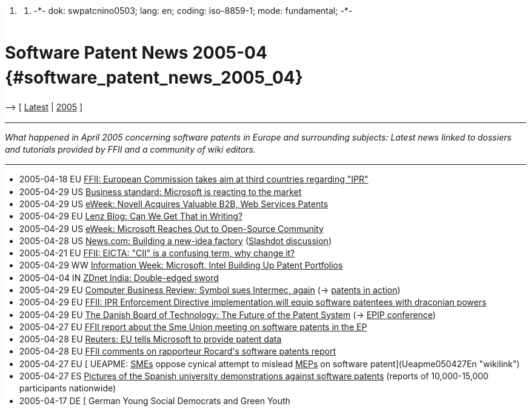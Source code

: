 1.  1.  -\*- dok: swpatcnino0503; lang: en; coding: iso-8859-1; mode:
        fundamental; -\*-

# Software Patent News 2005-04 {#software_patent_news_2005_04}

\--\> \[ [ Latest](SwpatcninoEn "wikilink") \| [
2005](Swpatcnino05En "wikilink") \]

------------------------------------------------------------------------

*What happened in April 2005 concerning software patents in Europe and
surrounding subjects: Latest news linked to dossiers and tutorials
provided by FFII and a community of wiki editors.*

------------------------------------------------------------------------

-   2005-04-18 EU [ FFII: European Commission takes aim at third
    countries regarding \"IPR\"](Com050418En "wikilink")
-   2005-04-29 US [Business standard: Microsoft is reacting to the
    market](http://www.business-standard.com/iceworld/storypage.php?hpFlag=Y&chklogin=N&autono=187865&leftnm=lmnu9&leftindx=9&lselect=0 "wikilink")
-   2005-04-29 US [eWeek: Novell Acquires Valuable B2B, Web Services
    Patents](http://www.eweek.com/article2/0,1759,1811581,00.asp "wikilink")
-   2005-04-29 EU [Lenz Blog: Can We Get That in
    Writing?](http://k.lenz.name/LB/archives/001034.html "wikilink")
-   2005-04-29 US [eWeek: Microsoft Reaches Out to Open-Source
    Community](http://www.eweek.com/article2/0,1759,1791085,00.asp "wikilink")
-   2005-04-28 US [News.com: Building a new-idea
    factory](http://news.com.com/Building+a+new-idea+factory/2008-7337_3-5687180.html "wikilink")
    ([Slashdot
    discussion](http://yro.slashdot.org/article.pl?sid=05/04/30/1730238 "wikilink"))
-   2005-04-21 EU [ FFII: EICTA: \"CII\" is a confusing term, why change
    it?](Eicta050421En "wikilink")
-   2005-04-29 WW [Information Week: Microsoft, Intel Building Up Patent
    Portfolios](http://informationweek.com/story/showArticle.jhtml?articleID=162100345 "wikilink")
-   2005-04-04 IN [ZDnet India: Double-edged
    sword](http://www.zdnetindia.com/news/commentary/stories/119817.html "wikilink")
-   2005-04-29 EU [Computer Business Review: Symbol sues Intermec,
    again](http://www.cbronline.com/article_news.asp?guid=D58F465B-664E-4CA1-B786-0608B797C274 "wikilink")
    (-\> [ patents in action](SwpikxraniEn "wikilink"))
-   2005-04-29 EU [ FFII: IPR Enforcement Directive implementation will
    equip software patentees with draconian
    powers](Ipred0504En "wikilink")
-   2005-04-29 EU [The Danish Board of Technology: The Future of the
    Patent
    System](http://www.tekno.dk/subpage.php3?article=1132&toppic=kategori11&language=uk&category=11 "wikilink")
    (-\> [ EPIP conference](Epip050310En "wikilink"))
-   2005-04-27 EU [ FFII report about the Sme Union meeting on software
    patents in the EP](SmeUnion050427En "wikilink")
-   2005-04-28 EU [Reuters: EU tells Microsoft to provide patent
    data](http://today.reuters.co.uk/news/newsArticle.aspx?type=internetNews&storyID=2005-04-28T135733Z_01_BEL850178_RTRIDST_0_OUKIN-TECH-MICROSOFT-EU.XML "wikilink")
-   2005-04-28 EU [ FFII comments on rapporteur Rocard\'s software
    patents report](RocardPr050428En "wikilink")
-   2005-04-27 EU [ UEAPME: [SMEs](SMEs "wikilink") oppose cynical
    attempt to mislead [MEPs](MEPs "wikilink") on software
    patent](Ueapme050427En "wikilink")
-   2005-04-27 ES [Pictures of the Spanish university demonstrations
    against software patents](http://lucha.proinnova.org/ "wikilink")
    (reports of 10,000-15,000 participants nationwide)
-   2005-04-17 DE [ German Young Social Democrats and Green Youth